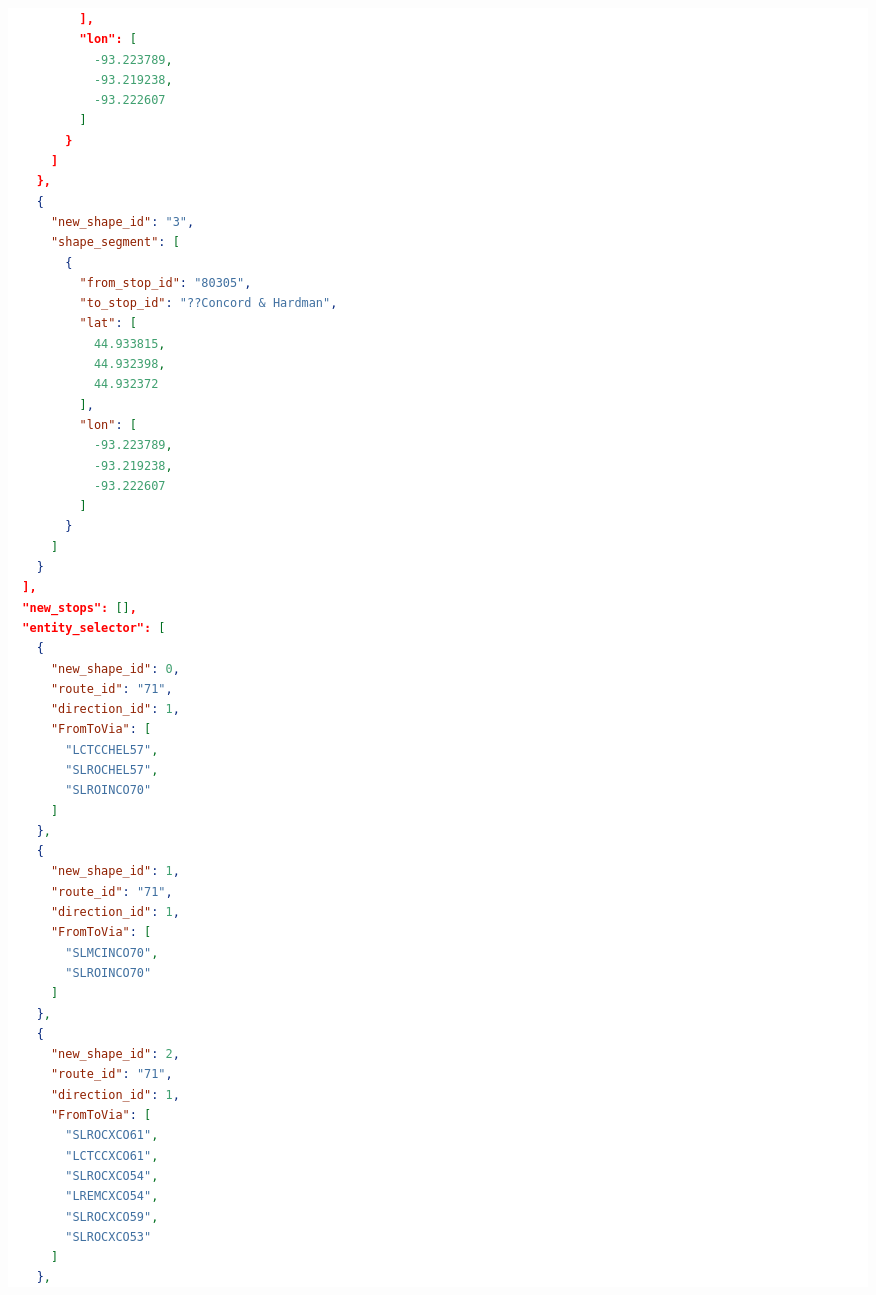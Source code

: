 ```json
          ],
          "lon": [
            -93.223789,
            -93.219238,
            -93.222607
          ]
        }
      ]
    },
    {
      "new_shape_id": "3",
      "shape_segment": [
        {
          "from_stop_id": "80305",
          "to_stop_id": "??Concord & Hardman",
          "lat": [
            44.933815,
            44.932398,
            44.932372
          ],
          "lon": [
            -93.223789,
            -93.219238,
            -93.222607
          ]
        }
      ]
    }
  ],
  "new_stops": [],
  "entity_selector": [
    {
      "new_shape_id": 0,
      "route_id": "71",
      "direction_id": 1,
      "FromToVia": [
        "LCTCCHEL57",
        "SLROCHEL57",
        "SLROINCO70"
      ]
    },
    {
      "new_shape_id": 1,
      "route_id": "71",
      "direction_id": 1,
      "FromToVia": [
        "SLMCINCO70",
        "SLROINCO70"
      ]
    },
    {
      "new_shape_id": 2,
      "route_id": "71",
      "direction_id": 1,
      "FromToVia": [
        "SLROCXCO61",
        "LCTCCXCO61",
        "SLROCXCO54",
        "LREMCXCO54",
        "SLROCXCO59",
        "SLROCXCO53"
      ]
    },
```